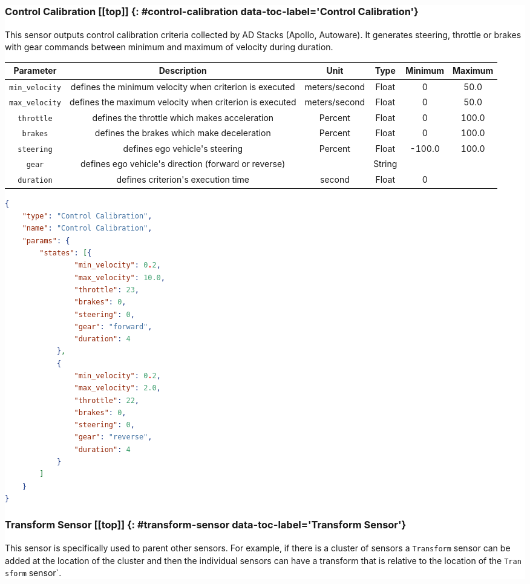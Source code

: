 ### Control Calibration [[top]] {: #control-calibration data-toc-label='Control Calibration'}
This sensor outputs control calibration criteria collected by AD Stacks (Apollo, Autoware). It generates steering, throttle or brakes with gear commands between minimum and maximum of velocity during duration.

|Parameter|Description|Unit|Type|Minimum|Maximum|
|:-:|:-:|:-:|:-:|:-:|:-:|
|`min_velocity`|defines the minimum velocity when criterion is executed|meters/second|Float|0|50.0|
|`max_velocity`|defines the maximum velocity when criterion is executed|meters/second|Float|0|50.0|
|`throttle`|defines the throttle which makes acceleration|Percent|Float|0|100.0|
|`brakes`|defines the brakes which make deceleration|Percent|Float|0|100.0|
|`steering`|defines ego vehicle's steering|Percent|Float|-100.0|100.0|
|`gear`|defines ego vehicle's direction (forward or reverse)||String|||
|`duration`|defines criterion's execution time|second|Float|0||

```JSON
{
    "type": "Control Calibration",
    "name": "Control Calibration",
    "params": {
        "states": [{
                "min_velocity": 0.2,
                "max_velocity": 10.0,
                "throttle": 23,
                "brakes": 0,
                "steering": 0,
                "gear": "forward",
                "duration": 4
            },
            {
                "min_velocity": 0.2,
                "max_velocity": 2.0,
                "throttle": 22,
                "brakes": 0,
                "steering": 0,
                "gear": "reverse",
                "duration": 4
            }
        ]
    }
}
```


### Transform Sensor [[top]] {: #transform-sensor data-toc-label='Transform Sensor'}
This sensor is specifically used to parent other sensors.
For example, if there is a cluster of sensors a `Transform` sensor can be added at the location of the cluster
and then the individual sensors can have a transform that is relative to the location of the `Transform` sensor`.
